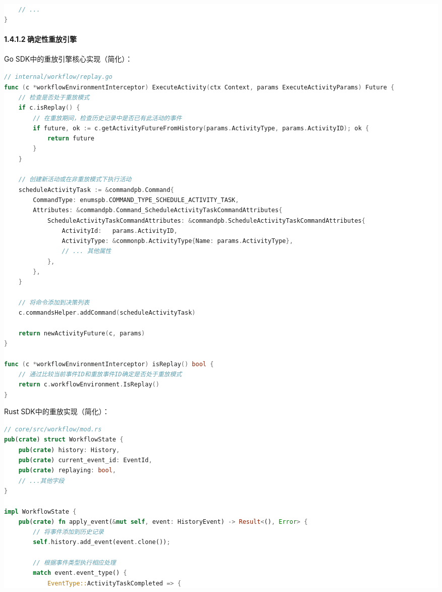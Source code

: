 ```go
    // ...
}
```

#### 1.4.1.2 确定性重放引擎

Go SDK中的重放引擎核心实现（简化）：

```go
// internal/workflow/replay.go
func (c *workflowEnvironmentInterceptor) ExecuteActivity(ctx Context, params ExecuteActivityParams) Future {
    // 检查是否处于重放模式
    if c.isReplay() {
        // 在重放期间，检查历史记录中是否已有此活动的事件
        if future, ok := c.getActivityFutureFromHistory(params.ActivityType, params.ActivityID); ok {
            return future
        }
    }
    
    // 创建新活动或在非重放模式下执行活动
    scheduleActivityTask := &commandpb.Command{
        CommandType: enumspb.COMMAND_TYPE_SCHEDULE_ACTIVITY_TASK,
        Attributes: &commandpb.Command_ScheduleActivityTaskCommandAttributes{
            ScheduleActivityTaskCommandAttributes: &commandpb.ScheduleActivityTaskCommandAttributes{
                ActivityId:   params.ActivityID,
                ActivityType: &commonpb.ActivityType{Name: params.ActivityType},
                // ... 其他属性
            },
        },
    }
    
    // 将命令添加到决策列表
    c.commandsHelper.addCommand(scheduleActivityTask)
    
    return newActivityFuture(c, params)
}

func (c *workflowEnvironmentInterceptor) isReplay() bool {
    // 通过比较当前事件ID和重放事件ID确定是否处于重放模式
    return c.workflowEnvironment.IsReplay()
}
```

Rust SDK中的重放实现（简化）：

```rust
// core/src/workflow/mod.rs
pub(crate) struct WorkflowState {
    pub(crate) history: History,
    pub(crate) current_event_id: EventId,
    pub(crate) replaying: bool,
    // ...其他字段
}

impl WorkflowState {
    pub(crate) fn apply_event(&mut self, event: HistoryEvent) -> Result<(), Error> {
        // 将事件添加到历史记录
        self.history.add_event(event.clone());
        
        // 根据事件类型执行相应处理
        match event.event_type() {
            EventType::ActivityTaskCompleted => {
```